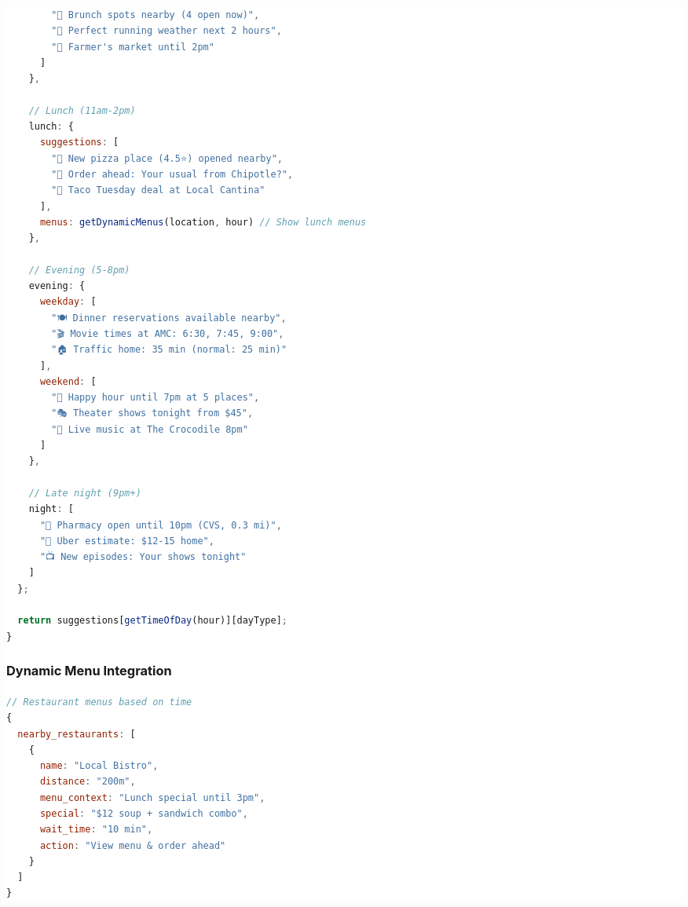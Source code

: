 ```javascript
        "🥞 Brunch spots nearby (4 open now)",
        "🏃 Perfect running weather next 2 hours",
        "🛒 Farmer's market until 2pm"
      ]
    },

    // Lunch (11am-2pm)
    lunch: {
      suggestions: [
        "🍕 New pizza place (4.5⭐) opened nearby",
        "📱 Order ahead: Your usual from Chipotle?",
        "🌮 Taco Tuesday deal at Local Cantina"
      ],
      menus: getDynamicMenus(location, hour) // Show lunch menus
    },

    // Evening (5-8pm)
    evening: {
      weekday: [
        "🍽️ Dinner reservations available nearby",
        "🎬 Movie times at AMC: 6:30, 7:45, 9:00",
        "🏠 Traffic home: 35 min (normal: 25 min)"
      ],
      weekend: [
        "🍻 Happy hour until 7pm at 5 places",
        "🎭 Theater shows tonight from $45",
        "🎵 Live music at The Crocodile 8pm"
      ]
    },

    // Late night (9pm+)
    night: [
      "🌙 Pharmacy open until 10pm (CVS, 0.3 mi)",
      "🚖 Uber estimate: $12-15 home",
      "📺 New episodes: Your shows tonight"
    ]
  };

  return suggestions[getTimeOfDay(hour)][dayType];
}
```

### Dynamic Menu Integration
```javascript
// Restaurant menus based on time
{
  nearby_restaurants: [
    {
      name: "Local Bistro",
      distance: "200m",
      menu_context: "Lunch special until 3pm",
      special: "$12 soup + sandwich combo",
      wait_time: "10 min",
      action: "View menu & order ahead"
    }
  ]
}
```
